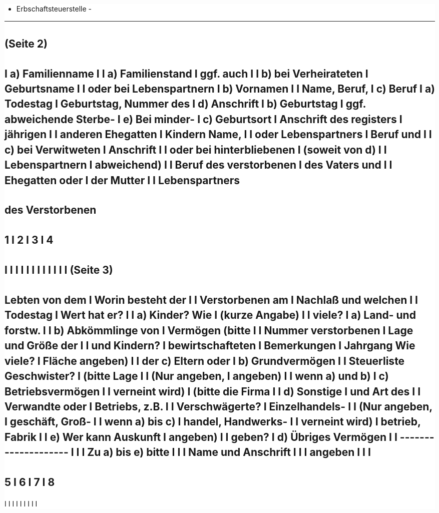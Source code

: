- Erbschaftsteuerstelle -
------------------------------
(Seite 2)
---------------------------------------------------------
I a) Familienname   I               I a) Familienstand
I    ggf. auch      I               I b) bei Verheirateten
I    Geburtsname    I               I    oder bei Lebenspartnern
I b) Vornamen       I               I    Name, Beruf,
I c) Beruf          I a) Todestag   I    Geburtstag,
Nummer des  I d) Anschrift      I b) Geburtstag I    ggf. abweichende
Sterbe-     I e) Bei minder-    I c) Geburtsort I    Anschrift des
registers   I    jährigen       I               I    anderen Ehegatten
I    Kindern Name,  I               I    oder Lebenspartners
I    Beruf und      I               I c) bei Verwitweten
I    Anschrift      I               I    oder bei hinterbliebenen
I    (soweit von d) I               I    Lebenspartnern
I    abweichend)    I               I    Beruf des verstorbenen
I    des Vaters und I               I    Ehegatten oder
I    der Mutter     I               I    Lebenspartners
------------------------------------------------------------------------
des Verstorbenen
------------------------------------------------------------------------
1       I        2          I       3       I           4
------------------------------------------------------------------------
I                   I               I
I                   I               I
I                   I               I
I                   I               I
(Seite 3)
------------------------------------------------------------------------
Lebten von dem       I Worin besteht der     I             I
Verstorbenen am      I Nachlaß und welchen   I             I
Todestag             I Wert hat er?          I             I
a) Kinder? Wie       I (kurze Angabe)        I             I
viele?            I a) Land- und forstw.  I             I
b) Abkömmlinge von   I    Vermögen (bitte    I             I Nummer
verstorbenen      I    Lage und Größe der I             I und
Kindern?          I    bewirtschafteten   I Bemerkungen I Jahrgang
Wie viele?        I    Fläche angeben)    I             I der
c) Eltern oder       I b) Grundvermögen      I             I Steuerliste
Geschwister?      I    (bitte Lage        I             I
(Nur angeben,     I    angeben)           I             I
wenn a) und b)    I c) Betriebsvermögen   I             I
verneint wird)    I    (bitte die Firma   I             I
d) Sonstige          I    und Art des        I             I
Verwandte oder    I    Betriebs, z.B.     I             I
Verschwägerte?    I    Einzelhandels-     I             I
(Nur angeben,     I    geschäft, Groß-    I             I
wenn a) bis c)    I    handel, Handwerks- I             I
verneint wird)    I    betrieb, Fabrik    I             I
e) Wer kann Auskunft I    angeben)           I             I
geben?            I d) Übriges Vermögen   I             I
-------------------- I                       I             I
Zu a) bis e) bitte   I                       I             I
Name und Anschrift   I                       I             I
angeben              I                       I             I
------------------------------------------------------------------------
5          I           6           I      7      I      8
------------------------------------------------------------------------
I                       I             I
I                       I             I
I                       I             I